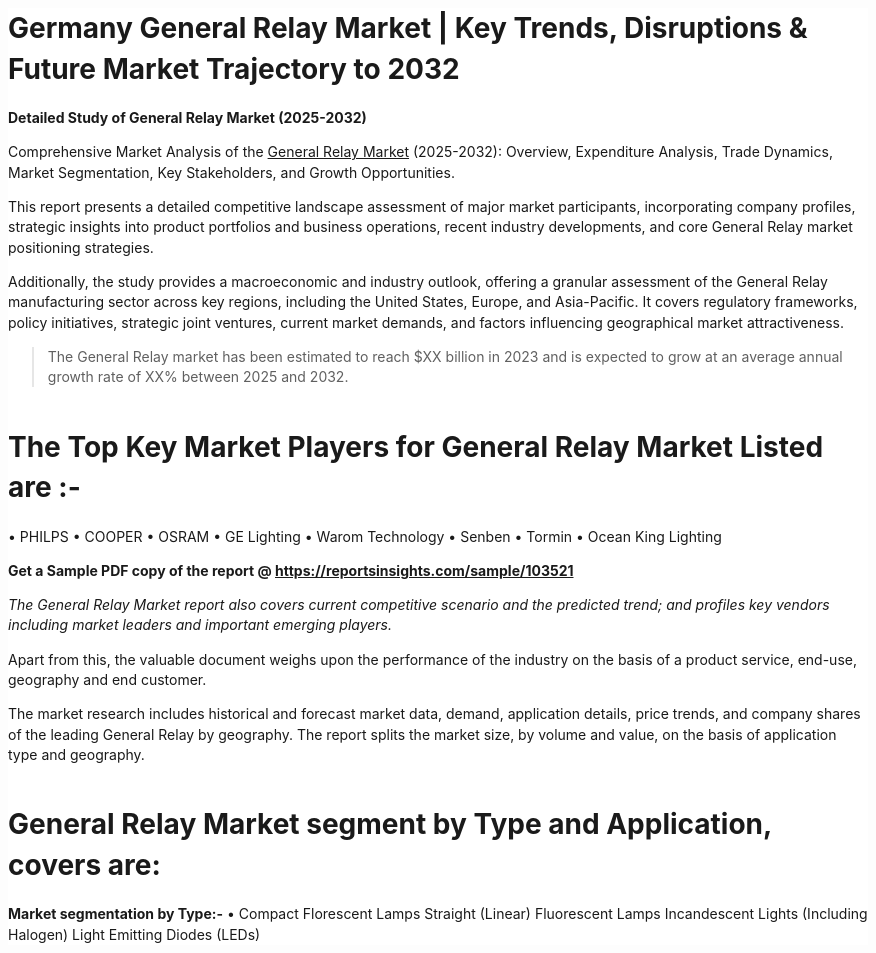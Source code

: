# Germany General Relay Market | Key Trends, Disruptions & Future Market Trajectory to 2032

<strong>Detailed Study of General Relay Market (2025-2032)</strong>

Comprehensive Market Analysis of the <a href=https://www.reportsinsights.com/sample/103521>General Relay Market</a> (2025-2032): Overview, Expenditure Analysis, Trade Dynamics, Market Segmentation, Key Stakeholders, and Growth Opportunities.

This report presents a detailed competitive landscape assessment of major market participants, incorporating company profiles, strategic insights into product portfolios and business operations, recent industry developments, and core General Relay market positioning strategies.

Additionally, the study provides a macroeconomic and industry outlook, offering a granular assessment of the General Relay manufacturing sector across key regions, including the United States, Europe, and Asia-Pacific. It covers regulatory frameworks, policy initiatives, strategic joint ventures, current market demands, and factors influencing geographical market attractiveness.

<blockquote class=""article-editor-content__blockquote"">The General Relay market has been estimated to reach $XX billion in 2023 and is expected to grow at an average annual growth rate of XX% between 2025 and 2032.</blockquote>

# <strong>The Top Key Market Players for General Relay Market Listed are :-</strong> 

• PHILPS
• COOPER
• OSRAM
• GE Lighting
• Warom Technology
• Senben
• Tormin
• Ocean King Lighting

<strong>Get a Sample PDF copy of the report @ <a href=https://reportsinsights.com/sample/103521>https://reportsinsights.com/sample/103521</a></strong>

<em>The General Relay Market report also covers current competitive scenario and the predicted trend; and profiles key vendors including market leaders and important emerging players.</em>

Apart from this, the valuable document weighs upon the performance of the industry on the basis of a product service, end-use, geography and end customer.

The market research includes historical and forecast market data, demand, application details, price trends, and company shares of the leading General Relay by geography. The report splits the market size, by volume and value, on the basis of application type and geography.

# <strong>General Relay Market segment by Type and Application, covers are:</strong>

<strong>Market segmentation by Type:-</strong>
• Compact Florescent Lamps
Straight (Linear) Fluorescent Lamps
Incandescent Lights (Including Halogen)
Light Emitting Diodes (LEDs)
